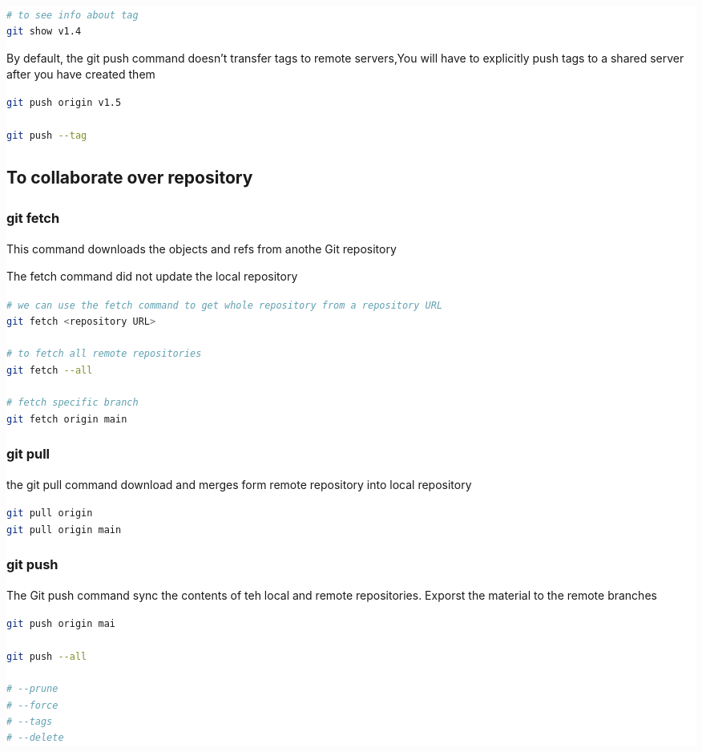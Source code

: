 ```bash
# to see info about tag
git show v1.4
```

By default, the git push command doesn’t transfer tags to remote servers,You will have to explicitly
push tags to a shared server after you have created them

```bash
git push origin v1.5

git push --tag
```

## To collaborate over repository

### git fetch

This command downloads the objects and refs from anothe Git repository

The fetch command did not update the local repository

```bash
# we can use the fetch command to get whole repository from a repository URL
git fetch <repository URL>

# to fetch all remote repositories
git fetch --all

# fetch specific branch
git fetch origin main
```

### git pull

the git pull command download and merges form remote repository into local repository

```bash
git pull origin
git pull origin main
```

### git push

The Git push command sync the contents of teh local and remote repositories. Exporst the material to the remote branches

```bash
git push origin mai

git push --all

# --prune
# --force
# --tags
# --delete
```
